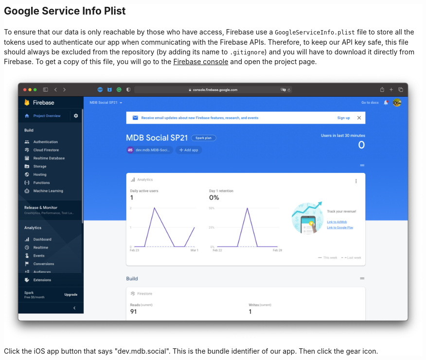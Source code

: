## Google Service Info Plist

To ensure that our data is only reachable by those who have access, Firebase use a `GoogleServiceInfo.plist` file to store all the tokens used to authenticate our app when communicating with the Firebase APIs. Therefore, to keep our API key safe, this file should always be excluded from the repository (by adding its name to `.gitignore`) and you will have to download it directly from Firebase. To get a copy of this file, you will go to the [Firebase console](https://console.firebase.google.com) and open the project page.

<img src="/assets/images/firebase-setup-1.png"
    alt="Firebase Setup"
    style="width: 100%; display: block; margin: auto;" />

Click the iOS app button that says "dev.mdb.social". This is the bundle identifier of our app. Then click the gear icon.
